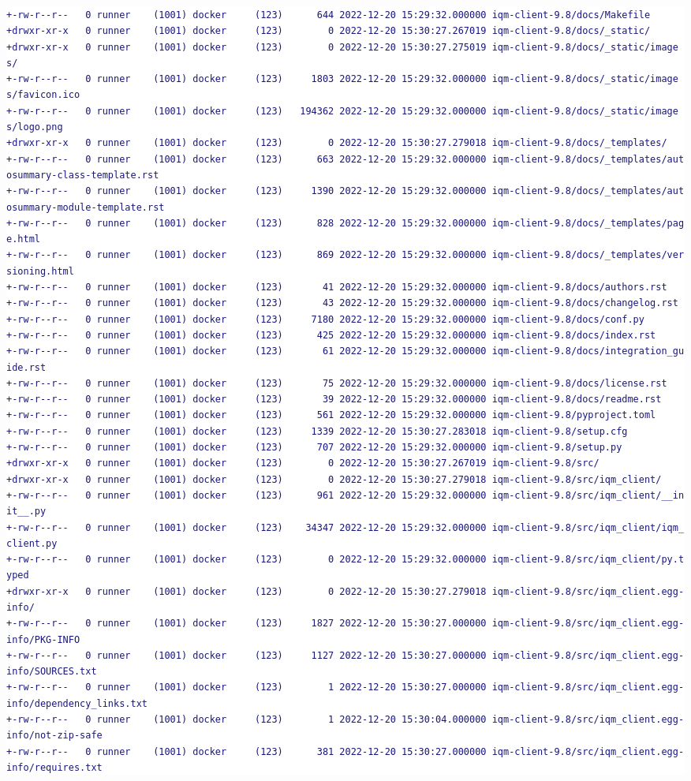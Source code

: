 ```diff
+-rw-r--r--   0 runner    (1001) docker     (123)      644 2022-12-20 15:29:32.000000 iqm-client-9.8/docs/Makefile
+drwxr-xr-x   0 runner    (1001) docker     (123)        0 2022-12-20 15:30:27.267019 iqm-client-9.8/docs/_static/
+drwxr-xr-x   0 runner    (1001) docker     (123)        0 2022-12-20 15:30:27.275019 iqm-client-9.8/docs/_static/images/
+-rw-r--r--   0 runner    (1001) docker     (123)     1803 2022-12-20 15:29:32.000000 iqm-client-9.8/docs/_static/images/favicon.ico
+-rw-r--r--   0 runner    (1001) docker     (123)   194362 2022-12-20 15:29:32.000000 iqm-client-9.8/docs/_static/images/logo.png
+drwxr-xr-x   0 runner    (1001) docker     (123)        0 2022-12-20 15:30:27.279018 iqm-client-9.8/docs/_templates/
+-rw-r--r--   0 runner    (1001) docker     (123)      663 2022-12-20 15:29:32.000000 iqm-client-9.8/docs/_templates/autosummary-class-template.rst
+-rw-r--r--   0 runner    (1001) docker     (123)     1390 2022-12-20 15:29:32.000000 iqm-client-9.8/docs/_templates/autosummary-module-template.rst
+-rw-r--r--   0 runner    (1001) docker     (123)      828 2022-12-20 15:29:32.000000 iqm-client-9.8/docs/_templates/page.html
+-rw-r--r--   0 runner    (1001) docker     (123)      869 2022-12-20 15:29:32.000000 iqm-client-9.8/docs/_templates/versioning.html
+-rw-r--r--   0 runner    (1001) docker     (123)       41 2022-12-20 15:29:32.000000 iqm-client-9.8/docs/authors.rst
+-rw-r--r--   0 runner    (1001) docker     (123)       43 2022-12-20 15:29:32.000000 iqm-client-9.8/docs/changelog.rst
+-rw-r--r--   0 runner    (1001) docker     (123)     7180 2022-12-20 15:29:32.000000 iqm-client-9.8/docs/conf.py
+-rw-r--r--   0 runner    (1001) docker     (123)      425 2022-12-20 15:29:32.000000 iqm-client-9.8/docs/index.rst
+-rw-r--r--   0 runner    (1001) docker     (123)       61 2022-12-20 15:29:32.000000 iqm-client-9.8/docs/integration_guide.rst
+-rw-r--r--   0 runner    (1001) docker     (123)       75 2022-12-20 15:29:32.000000 iqm-client-9.8/docs/license.rst
+-rw-r--r--   0 runner    (1001) docker     (123)       39 2022-12-20 15:29:32.000000 iqm-client-9.8/docs/readme.rst
+-rw-r--r--   0 runner    (1001) docker     (123)      561 2022-12-20 15:29:32.000000 iqm-client-9.8/pyproject.toml
+-rw-r--r--   0 runner    (1001) docker     (123)     1339 2022-12-20 15:30:27.283018 iqm-client-9.8/setup.cfg
+-rw-r--r--   0 runner    (1001) docker     (123)      707 2022-12-20 15:29:32.000000 iqm-client-9.8/setup.py
+drwxr-xr-x   0 runner    (1001) docker     (123)        0 2022-12-20 15:30:27.267019 iqm-client-9.8/src/
+drwxr-xr-x   0 runner    (1001) docker     (123)        0 2022-12-20 15:30:27.279018 iqm-client-9.8/src/iqm_client/
+-rw-r--r--   0 runner    (1001) docker     (123)      961 2022-12-20 15:29:32.000000 iqm-client-9.8/src/iqm_client/__init__.py
+-rw-r--r--   0 runner    (1001) docker     (123)    34347 2022-12-20 15:29:32.000000 iqm-client-9.8/src/iqm_client/iqm_client.py
+-rw-r--r--   0 runner    (1001) docker     (123)        0 2022-12-20 15:29:32.000000 iqm-client-9.8/src/iqm_client/py.typed
+drwxr-xr-x   0 runner    (1001) docker     (123)        0 2022-12-20 15:30:27.279018 iqm-client-9.8/src/iqm_client.egg-info/
+-rw-r--r--   0 runner    (1001) docker     (123)     1827 2022-12-20 15:30:27.000000 iqm-client-9.8/src/iqm_client.egg-info/PKG-INFO
+-rw-r--r--   0 runner    (1001) docker     (123)     1127 2022-12-20 15:30:27.000000 iqm-client-9.8/src/iqm_client.egg-info/SOURCES.txt
+-rw-r--r--   0 runner    (1001) docker     (123)        1 2022-12-20 15:30:27.000000 iqm-client-9.8/src/iqm_client.egg-info/dependency_links.txt
+-rw-r--r--   0 runner    (1001) docker     (123)        1 2022-12-20 15:30:04.000000 iqm-client-9.8/src/iqm_client.egg-info/not-zip-safe
+-rw-r--r--   0 runner    (1001) docker     (123)      381 2022-12-20 15:30:27.000000 iqm-client-9.8/src/iqm_client.egg-info/requires.txt
```